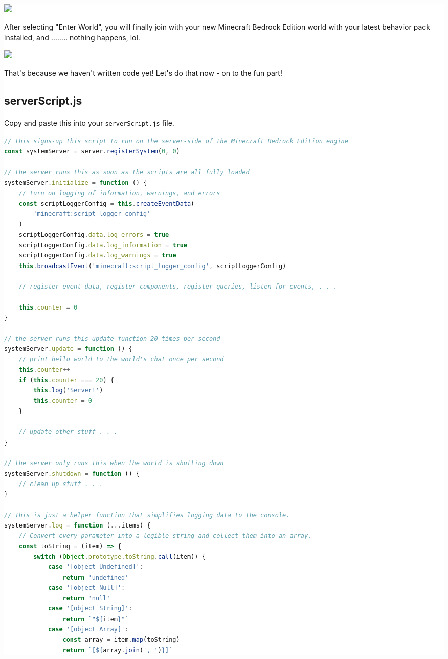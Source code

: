 ![](/assets/images/scripting/hello-world-tutorial/enable-scripts-popup.png)

After selecting "Enter World", you will finally join with your new Minecraft Bedrock Edition world with your latest behavior pack installed, and ........ nothing happens, lol.

![](/assets/images/scripting/hello-world-tutorial/addon-loaded-scripts-off.png)

That's because we haven't written code yet! Let's do that now - on to the fun part!

## serverScript.js

Copy and paste this into your `serverScript.js` file.

```js
// this signs-up this script to run on the server-side of the Minecraft Bedrock Edition engine
const systemServer = server.registerSystem(0, 0)

// the server runs this as soon as the scripts are all fully loaded
systemServer.initialize = function () {
	// turn on logging of information, warnings, and errors
	const scriptLoggerConfig = this.createEventData(
		'minecraft:script_logger_config'
	)
	scriptLoggerConfig.data.log_errors = true
	scriptLoggerConfig.data.log_information = true
	scriptLoggerConfig.data.log_warnings = true
	this.broadcastEvent('minecraft:script_logger_config', scriptLoggerConfig)

	// register event data, register components, register queries, listen for events, . . .

	this.counter = 0
}

// the server runs this update function 20 times per second
systemServer.update = function () {
	// print hello world to the world's chat once per second
	this.counter++
	if (this.counter === 20) {
		this.log('Server!')
		this.counter = 0
	}

	// update other stuff . . .
}

// the server only runs this when the world is shutting down
systemServer.shutdown = function () {
	// clean up stuff . . .
}

// This is just a helper function that simplifies logging data to the console.
systemServer.log = function (...items) {
	// Convert every parameter into a legible string and collect them into an array.
	const toString = (item) => {
		switch (Object.prototype.toString.call(item)) {
			case '[object Undefined]':
				return 'undefined'
			case '[object Null]':
				return 'null'
			case '[object String]':
				return `"${item}"`
			case '[object Array]':
				const array = item.map(toString)
				return `[${array.join(', ')}]`
```
